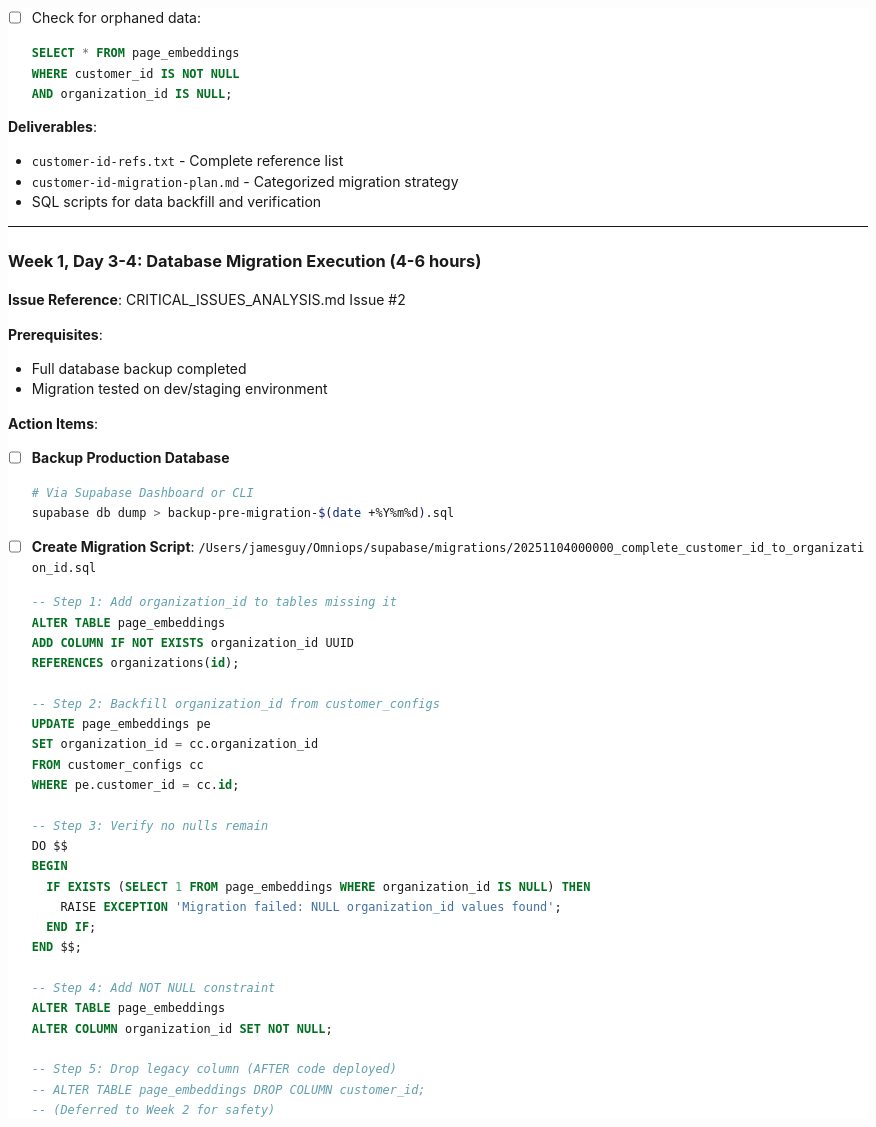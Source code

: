 - [ ] Check for orphaned data:
  ```sql
  SELECT * FROM page_embeddings
  WHERE customer_id IS NOT NULL
  AND organization_id IS NULL;
  ```

**Deliverables**:
- `customer-id-refs.txt` - Complete reference list
- `customer-id-migration-plan.md` - Categorized migration strategy
- SQL scripts for data backfill and verification

---

### Week 1, Day 3-4: Database Migration Execution (4-6 hours)
**Issue Reference**: CRITICAL_ISSUES_ANALYSIS.md Issue #2

**Prerequisites**:
- Full database backup completed
- Migration tested on dev/staging environment

**Action Items**:
- [ ] **Backup Production Database**
  ```bash
  # Via Supabase Dashboard or CLI
  supabase db dump > backup-pre-migration-$(date +%Y%m%d).sql
  ```

- [ ] **Create Migration Script**: `/Users/jamesguy/Omniops/supabase/migrations/20251104000000_complete_customer_id_to_organization_id.sql`
  ```sql
  -- Step 1: Add organization_id to tables missing it
  ALTER TABLE page_embeddings
  ADD COLUMN IF NOT EXISTS organization_id UUID
  REFERENCES organizations(id);

  -- Step 2: Backfill organization_id from customer_configs
  UPDATE page_embeddings pe
  SET organization_id = cc.organization_id
  FROM customer_configs cc
  WHERE pe.customer_id = cc.id;

  -- Step 3: Verify no nulls remain
  DO $$
  BEGIN
    IF EXISTS (SELECT 1 FROM page_embeddings WHERE organization_id IS NULL) THEN
      RAISE EXCEPTION 'Migration failed: NULL organization_id values found';
    END IF;
  END $$;

  -- Step 4: Add NOT NULL constraint
  ALTER TABLE page_embeddings
  ALTER COLUMN organization_id SET NOT NULL;

  -- Step 5: Drop legacy column (AFTER code deployed)
  -- ALTER TABLE page_embeddings DROP COLUMN customer_id;
  -- (Deferred to Week 2 for safety)
  ```
